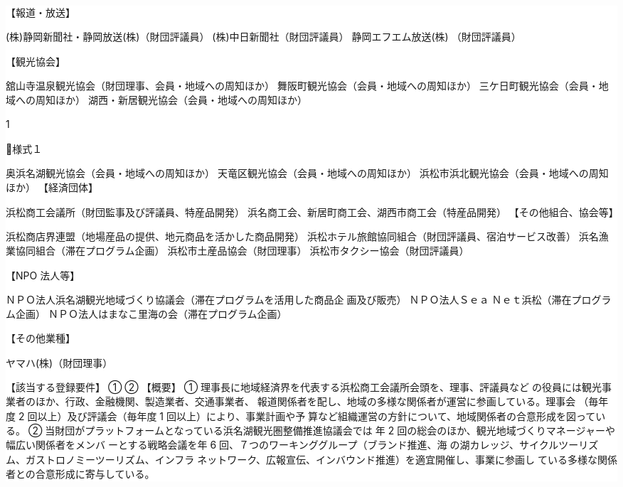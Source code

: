 【報道・放送】

(株)静岡新聞社・静岡放送(株)（財団評議員）
(株)中日新聞社（財団評議員）
静岡エフエム放送(株) （財団評議員）

【観光協会】

舘山寺温泉観光協会（財団理事、会員・地域への周知ほか）
舞阪町観光協会（会員・地域への周知ほか）
三ケ日町観光協会（会員・地域への周知ほか）
湖西・新居観光協会（会員・地域への周知ほか）

1

様式１

奥浜名湖観光協会（会員・地域への周知ほか）
天竜区観光協会（会員・地域への周知ほか）
  浜松市浜北観光協会（会員・地域への周知ほか）
【経済団体】

浜松商工会議所（財団監事及び評議員、特産品開発）
  浜名商工会、新居町商工会、湖西市商工会（特産品開発）
【その他組合、協会等】

浜松商店界連盟（地場産品の提供、地元商品を活かした商品開発）
浜松ホテル旅館協同組合（財団評議員、宿泊サービス改善）
浜名漁業協同組合（滞在プログラム企画）
浜松市土産品協会（財団理事）
浜松市タクシー協会（財団評議員）

【NPO 法人等】

ＮＰＯ法人浜名湖観光地域づくり協議会（滞在プログラムを活用した商品企
画及び販売）
ＮＰＯ法人Ｓｅａ  Ｎｅｔ浜松（滞在プログラム企画）
ＮＰＯ法人はまなこ里海の会（滞在プログラム企画）

【その他業種】

ヤマハ(株)（財団理事）

【該当する登録要件】  ①  ②
【概要】
①  理事長に地域経済界を代表する浜松商工会議所会頭を、理事、評議員など
の役員には観光事業者のほか、行政、金融機関、製造業者、交通事業者、
報道関係者を配し、地域の多様な関係者が運営に参画している。理事会
（毎年度 2 回以上）及び評議会（毎年度 1 回以上）により、事業計画や予
算など組織運営の方針について、地域関係者の合意形成を図っている。
②  当財団がプラットフォームとなっている浜名湖観光圏整備推進協議会では
年 2 回の総会のほか、観光地域づくりマネージャーや幅広い関係者をメンバ
ーとする戦略会議を年 6 回、７つのワーキンググループ（ブランド推進、海
の湖カレッジ、サイクルツーリズム、ガストロノミーツーリズム、インフラ
ネットワーク、広報宣伝、インバウンド推進）を適宜開催し、事業に参画し
ている多様な関係者との合意形成に寄与している。
